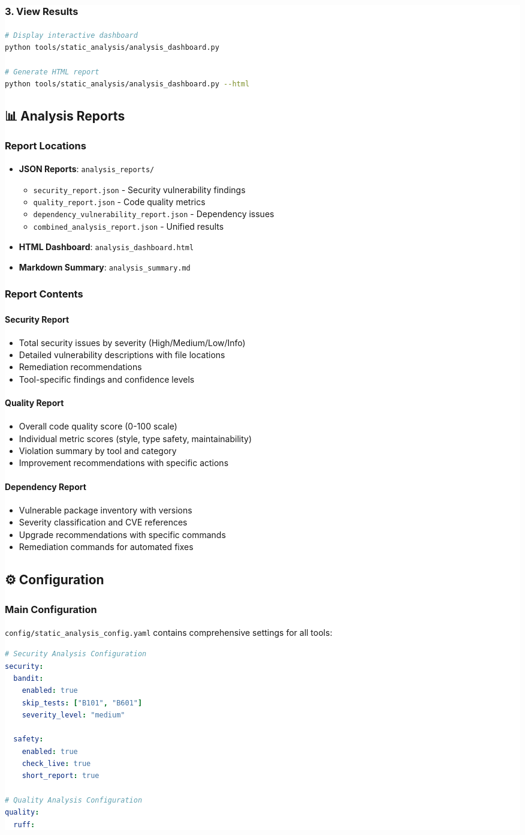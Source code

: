 ### 3. View Results
```bash
# Display interactive dashboard
python tools/static_analysis/analysis_dashboard.py

# Generate HTML report
python tools/static_analysis/analysis_dashboard.py --html
```

## 📊 Analysis Reports

### Report Locations
- **JSON Reports**: `analysis_reports/`
  - `security_report.json` - Security vulnerability findings
  - `quality_report.json` - Code quality metrics
  - `dependency_vulnerability_report.json` - Dependency issues
  - `combined_analysis_report.json` - Unified results

- **HTML Dashboard**: `analysis_dashboard.html`
- **Markdown Summary**: `analysis_summary.md`

### Report Contents

#### Security Report
- Total security issues by severity (High/Medium/Low/Info)
- Detailed vulnerability descriptions with file locations
- Remediation recommendations
- Tool-specific findings and confidence levels

#### Quality Report
- Overall code quality score (0-100 scale)
- Individual metric scores (style, type safety, maintainability)
- Violation summary by tool and category
- Improvement recommendations with specific actions

#### Dependency Report
- Vulnerable package inventory with versions
- Severity classification and CVE references
- Upgrade recommendations with specific commands
- Remediation commands for automated fixes

## ⚙️ Configuration

### Main Configuration
`config/static_analysis_config.yaml` contains comprehensive settings for all tools:

```yaml
# Security Analysis Configuration
security:
  bandit:
    enabled: true
    skip_tests: ["B101", "B601"]
    severity_level: "medium"
    
  safety:
    enabled: true
    check_live: true
    short_report: true

# Quality Analysis Configuration
quality:
  ruff:
```